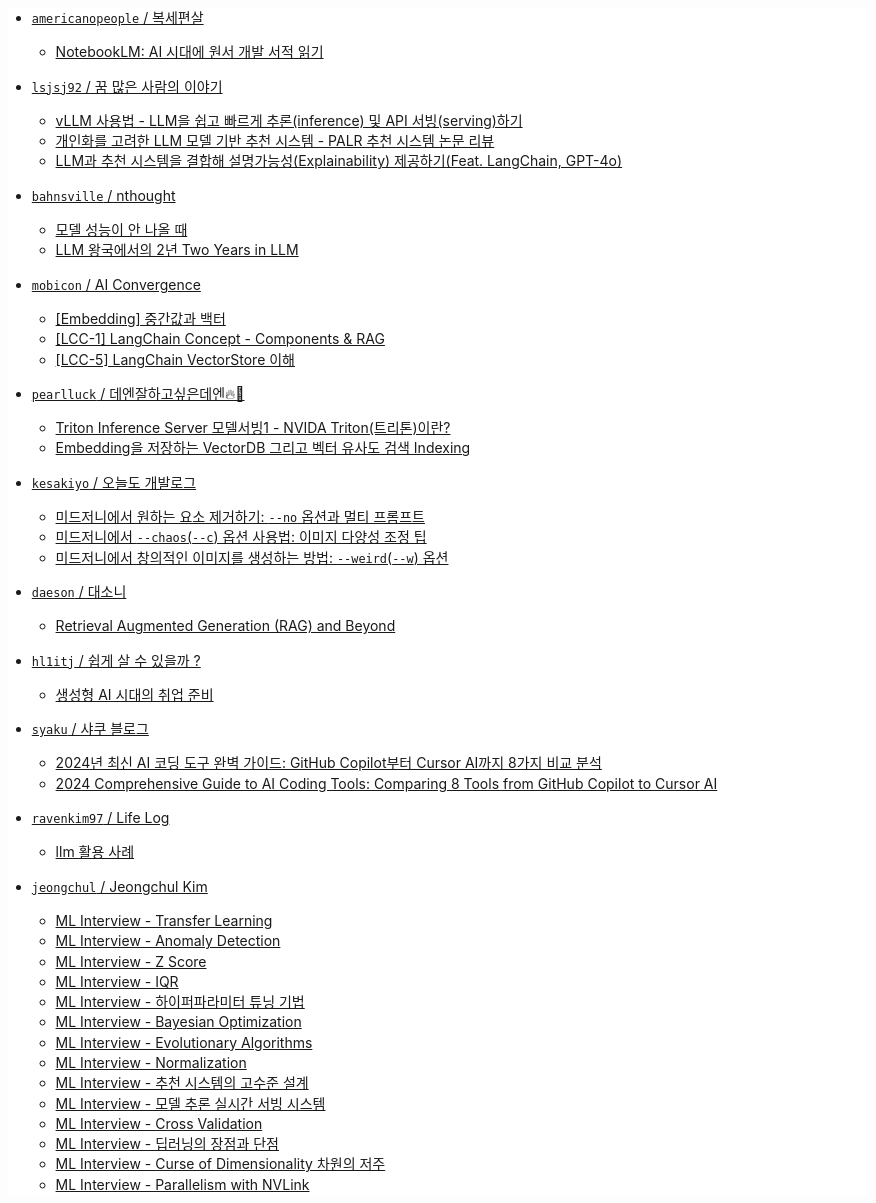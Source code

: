   
- [`americanopeople` / 복세편살](https://americanopeople.tistory.com/m/)
  - [NotebookLM: AI 시대에 원서 개발 서적 읽기](https://americanopeople.tistory.com/m/462)
  
- [`lsjsj92` / 꿈 많은 사람의 이야기](https://lsjsj92.tistory.com/m/)
  - [vLLM 사용법 - LLM을 쉽고 빠르게 추론(inference) 및 API 서빙(serving)하기](https://lsjsj92.tistory.com/m/668)
  - [개인화를 고려한 LLM 모델 기반 추천 시스템 - PALR 추천 시스템 논문 리뷰](https://lsjsj92.tistory.com/m/669)
  - [LLM과 추천 시스템을 결합해 설명가능성(Explainability) 제공하기(Feat. LangChain, GPT-4o)](https://lsjsj92.tistory.com/m/670)
  
- [`bahnsville` / nthought](http://bahnsville.tistory.com/m/)
  - [모델 성능이 안 나올 때](http://bahnsville.tistory.com/m/1264)
  - [LLM 왕국에서의 2년 Two Years in LLM](https://bahnsville.tistory.com/m/1265)
  
- [`mobicon` / AI Convergence](http://mobicon.tistory.com/m/)
  - [\[Embedding\] 중간값과 백터](http://mobicon.tistory.com/m/605)
  - [\[LCC-1\] LangChain Concept - Components & RAG](http://mobicon.tistory.com/m/607)
  - [\[LCC-5\] LangChain VectorStore 이해](https://mobicon.tistory.com/m/614)
  
- [`pearlluck` / 데엔잘하고싶은데엔🔥💎](https://pearlluck.tistory.com/m/)
  - [Triton Inference Server 모델서빙1 - NVIDA Triton(트리톤)이란?](https://pearlluck.tistory.com/m/821)
  - [Embedding을 저장하는 VectorDB 그리고 벡터 유사도 검색 Indexing](https://pearlluck.tistory.com/m/824)
  
- [`kesakiyo` / 오늘도 개발로그](https://kesakiyo.tistory.com/m/)
  - [미드저니에서 원하는 요소 제거하기: `--no` 옵션과 멀티 프롬프트](https://kesakiyo.tistory.com/m/entry/%EB%AF%B8%EB%93%9C%EC%A0%80%EB%8B%88%EC%97%90%EC%84%9C-%EC%9B%90%ED%95%98%EB%8A%94-%EC%9A%94%EC%86%8C-%EC%A0%9C%EA%B1%B0%ED%95%98%EA%B8%B0-no-%EC%98%B5%EC%85%98%EA%B3%BC-%EB%A9%80%ED%8B%B0-%ED%94%84%EB%A1%AC%ED%94%84%ED%8A%B8)
  - [미드저니에서 `--chaos`(`--c`) 옵션 사용법: 이미지 다양성 조정 팁](https://kesakiyo.tistory.com/m/entry/%EB%AF%B8%EB%93%9C%EC%A0%80%EB%8B%88%EC%97%90%EC%84%9C-chaos-%EC%98%B5%EC%85%98-%EC%82%AC%EC%9A%A9%EB%B2%95-%EC%9D%B4%EB%AF%B8%EC%A7%80-%EB%8B%A4%EC%96%91%EC%84%B1-%EC%A1%B0%EC%A0%95-%ED%8C%81)
  - [미드저니에서 창의적인 이미지를 생성하는 방법: `--weird`(`--w`) 옵션](https://kesakiyo.tistory.com/m/entry/%EB%AF%B8%EB%93%9C%EC%A0%80%EB%8B%88%EC%97%90%EC%84%9C-%EC%B0%BD%EC%9D%98%EC%A0%81%EC%9D%B8-%EC%9D%B4%EB%AF%B8%EC%A7%80%EB%A5%BC-%EC%83%9D%EC%84%B1%ED%95%98%EB%8A%94-%EB%B0%A9%EB%B2%95-weird-%EC%98%B5%EC%85%98)
  
- [`daeson` / 대소니](https://daeson.tistory.com/m/)
  - [Retrieval Augmented Generation (RAG) and Beyond](https://daeson.tistory.com/m/396)
  
- [`hl1itj` / 쉽게 살 수 있을까 ?](https://hl1itj.tistory.com/m/)
  - [생성형 AI 시대의 취업 준비](https://hl1itj.tistory.com/m/268)
  
- [`syaku` / 샤쿠 블로그](https://syaku.tistory.com/m/)
  - [2024년 최신 AI 코딩 도구 완벽 가이드: GitHub Copilot부터 Cursor AI까지 8가지 비교 분석](https://syaku.tistory.com/m/412)
  - [2024 Comprehensive Guide to AI Coding Tools: Comparing 8 Tools from GitHub Copilot to Cursor AI](https://syaku.tistory.com/m/413)
  
- [`ravenkim97` / Life Log](https://ravenkim97.tistory.com/m/)
  - [llm 활용 사례](https://ravenkim97.tistory.com/m/511)
  
- [`jeongchul` / Jeongchul Kim](https://jeongchul.tistory.com/m/)
  - [ML Interview - Transfer Learning](https://jeongchul.tistory.com/m/839)
  - [ML Interview - Anomaly Detection](https://jeongchul.tistory.com/m/840)
  - [ML Interview - Z Score](https://jeongchul.tistory.com/m/841)
  - [ML Interview - IQR](https://jeongchul.tistory.com/m/842)
  - [ML Interview - 하이퍼파라미터 튜닝 기법](https://jeongchul.tistory.com/m/843)
  - [ML Interview - Bayesian Optimization](https://jeongchul.tistory.com/m/844)
  - [ML Interview - Evolutionary Algorithms](https://jeongchul.tistory.com/m/845)
  - [ML Interview - Normalization](https://jeongchul.tistory.com/m/846)
  - [ML Interview - 추천 시스템의 고수준 설계](https://jeongchul.tistory.com/m/847)
  - [ML Interview - 모델 추론 실시간 서빙 시스템](https://jeongchul.tistory.com/m/848)
  - [ML Interview - Cross Validation](https://jeongchul.tistory.com/m/849)
  - [ML Interview - 딥러닝의 장점과 단점](https://jeongchul.tistory.com/m/850)
  - [ML Interview - Curse of Dimensionality 차원의 저주](https://jeongchul.tistory.com/m/851)
  - [ML Interview - Parallelism with NVLink](https://jeongchul.tistory.com/m/852)
  